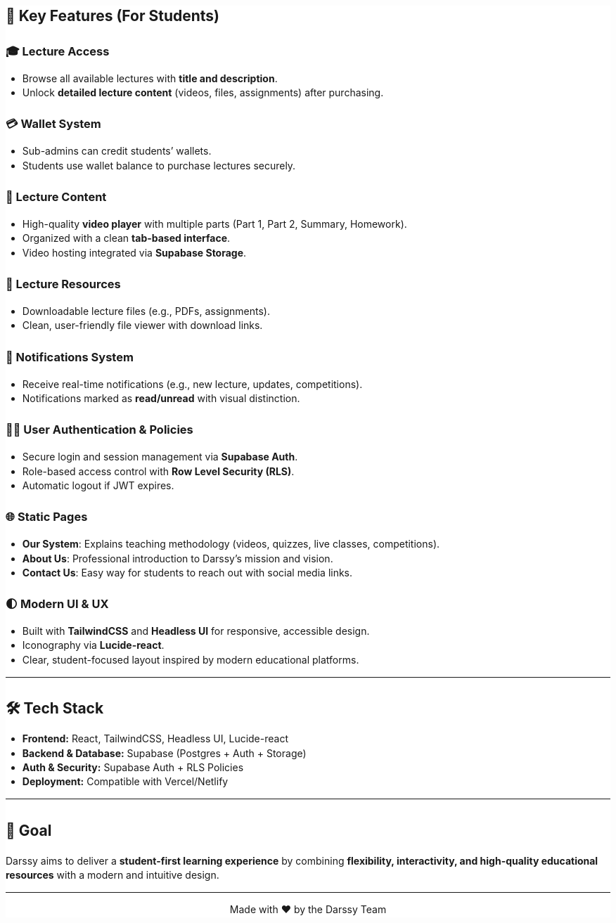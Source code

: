 
## 🚀 Key Features (For Students)

### 🎓 Lecture Access  
- Browse all available lectures with **title and description**.  
- Unlock **detailed lecture content** (videos, files, assignments) after purchasing.  

### 💳 Wallet System  
- Sub-admins can credit students’ wallets.  
- Students use wallet balance to purchase lectures securely.  

### 🎥 Lecture Content  
- High-quality **video player** with multiple parts (Part 1, Part 2, Summary, Homework).  
- Organized with a clean **tab-based interface**.  
- Video hosting integrated via **Supabase Storage**.  

### 📂 Lecture Resources  
- Downloadable lecture files (e.g., PDFs, assignments).  
- Clean, user-friendly file viewer with download links.  

### 🔔 Notifications System  
- Receive real-time notifications (e.g., new lecture, updates, competitions).  
- Notifications marked as **read/unread** with visual distinction.  

### 🧑‍💻 User Authentication & Policies  
- Secure login and session management via **Supabase Auth**.  
- Role-based access control with **Row Level Security (RLS)**.  
- Automatic logout if JWT expires.  

### 🌐 Static Pages  
- **Our System**: Explains teaching methodology (videos, quizzes, live classes, competitions).  
- **About Us**: Professional introduction to Darssy’s mission and vision.  
- **Contact Us**: Easy way for students to reach out with social media links.  

### 🌓 Modern UI & UX  
- Built with **TailwindCSS** and **Headless UI** for responsive, accessible design.  
- Iconography via **Lucide-react**.  
- Clear, student-focused layout inspired by modern educational platforms.  

---

## 🛠️ Tech Stack
- **Frontend:** React, TailwindCSS, Headless UI, Lucide-react  
- **Backend & Database:** Supabase (Postgres + Auth + Storage)  
- **Auth & Security:** Supabase Auth + RLS Policies  
- **Deployment:** Compatible with Vercel/Netlify  

---

## 🎯 Goal
Darssy aims to deliver a **student-first learning experience** by combining **flexibility, interactivity, and high-quality educational resources** with a modern and intuitive design.  

---

<p align="center">
  Made with ❤️ by the Darssy Team
</p>
